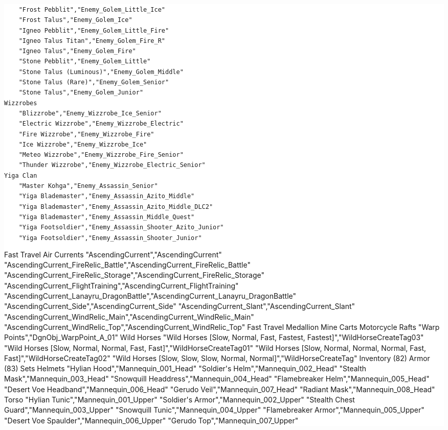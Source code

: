         "Frost Pebblit","Enemy_Golem_Little_Ice"
        "Frost Talus","Enemy_Golem_Ice"
        "Igneo Pebblit","Enemy_Golem_Little_Fire"
        "Igneo Talus Titan","Enemy_Golem_Fire_R"
        "Igneo Talus","Enemy_Golem_Fire"
        "Stone Pebblit","Enemy_Golem_Little"
        "Stone Talus (Luminous)","Enemy_Golem_Middle"
        "Stone Talus (Rare)","Enemy_Golem_Senior"
        "Stone Talus","Enemy_Golem_Junior"
    Wizzrobes
        "Blizzrobe","Enemy_Wizzrobe_Ice_Senior"
        "Electric Wizzrobe","Enemy_Wizzrobe_Electric"
        "Fire Wizzrobe","Enemy_Wizzrobe_Fire"
        "Ice Wizzrobe","Enemy_Wizzrobe_Ice"
        "Meteo Wizzrobe","Enemy_Wizzrobe_Fire_Senior"
        "Thunder Wizzrobe","Enemy_Wizzrobe_Electric_Senior"
    Yiga Clan
        "Master Kohga","Enemy_Assassin_Senior"
        "Yiga Blademaster","Enemy_Assassin_Azito_Middle"
        "Yiga Blademaster","Enemy_Assassin_Azito_Middle_DLC2"
        "Yiga Blademaster","Enemy_Assassin_Middle_Quest"
        "Yiga Footsoldier","Enemy_Assassin_Shooter_Azito_Junior"
        "Yiga Footsoldier","Enemy_Assassin_Shooter_Junior"
Fast Travel
    Air Currents
        "AscendingCurrent","AscendingCurrent"
        "AscendingCurrent_FireRelic_Battle","AscendingCurrent_FireRelic_Battle"
        "AscendingCurrent_FireRelic_Storage","AscendingCurrent_FireRelic_Storage"
        "AscendingCurrent_FlightTraining","AscendingCurrent_FlightTraining"
        "AscendingCurrent_Lanayru_DragonBattle","AscendingCurrent_Lanayru_DragonBattle"
        "AscendingCurrent_Side","AscendingCurrent_Side"
        "AscendingCurrent_Slant","AscendingCurrent_Slant"
        "AscendingCurrent_WindRelic_Main","AscendingCurrent_WindRelic_Main"
        "AscendingCurrent_WindRelic_Top","AscendingCurrent_WindRelic_Top"
    Fast Travel Medallion
    Mine Carts
    Motorcycle
    Rafts
    "Warp Points","DgnObj_WarpPoint_A_01"
    Wild Horses
        "Wild Horses [Slow, Normal, Fast, Fastest, Fastest]","WildHorseCreateTag03"
        "Wild Horses [Slow, Normal, Normal, Fast, Fast]","WildHorseCreateTag01"
        "Wild Horses [Slow, Normal, Normal, Normal, Fast, Fast]","WildHorseCreateTag02"
        "Wild Horses [Slow, Slow, Slow, Normal, Normal]","WildHorseCreateTag"
Inventory (82)
    Armor (83)
        Sets
        Helmets
            "Hylian Hood","Mannequin_001_Head"
            "Soldier's Helm","Mannequin_002_Head"
            "Stealth Mask","Mannequin_003_Head"
            "Snowquill Headdress","Mannequin_004_Head"
            "Flamebreaker Helm","Mannequin_005_Head"
            "Desert Voe Headband","Mannequin_006_Head"
            "Gerudo Veil","Mannequin_007_Head"
            "Radiant Mask","Mannequin_008_Head"
        Torso
            "Hylian Tunic","Mannequin_001_Upper"
            "Soldier's Armor","Mannequin_002_Upper"
            "Stealth Chest Guard","Mannequin_003_Upper"
            "Snowquill Tunic","Mannequin_004_Upper"
            "Flamebreaker Armor","Mannequin_005_Upper"
            "Desert Voe Spaulder","Mannequin_006_Upper"
            "Gerudo Top","Mannequin_007_Upper"